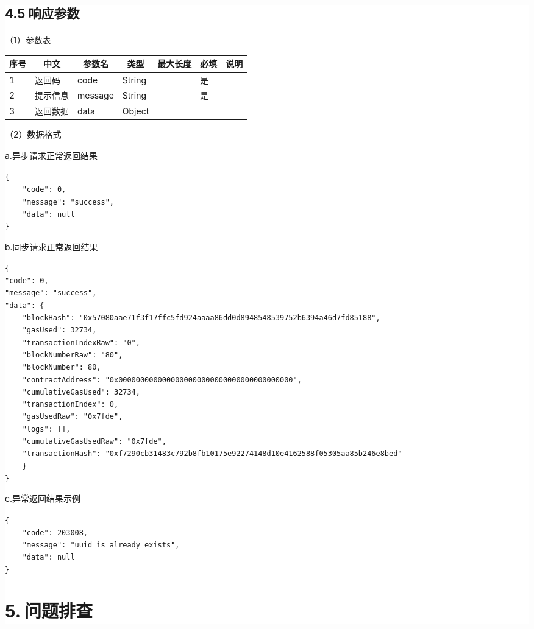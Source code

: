 ## 4.5 响应参数

（1）参数表

| **序号** | **中文** | **参数名** | **类型** | **最大长度** | **必填** | **说明**            |
| -------- | -------- | ---------- | -------- | ------------ | -------- | ------------------- |
| 1        | 返回码   | code       | String   |              | 是       |                     |
| 2        | 提示信息 | message    | String   |              | 是       |                     |
| 3        | 返回数据 | data       | Object   |              |          |                     |

（2）数据格式

a.异步请求正常返回结果
```
{
    "code": 0,
    "message": "success",
    "data": null
}
```

b.同步请求正常返回结果
```
{
"code": 0,
"message": "success",
"data": {
    "blockHash": "0x57080aae71f3f17ffc5fd924aaaa86dd0d8948548539752b6394a46d7fd85188",
    "gasUsed": 32734,
    "transactionIndexRaw": "0",
    "blockNumberRaw": "80",
    "blockNumber": 80,
    "contractAddress": "0x0000000000000000000000000000000000000000",
    "cumulativeGasUsed": 32734,
    "transactionIndex": 0,
    "gasUsedRaw": "0x7fde",
    "logs": [],
    "cumulativeGasUsedRaw": "0x7fde",
    "transactionHash": "0xf7290cb31483c792b8fb10175e92274148d10e4162588f05305aa85b246e8bed"
    }
}
```

c.异常返回结果示例
```
{
    "code": 203008,
    "message": "uuid is already exists",
    "data": null
}
```
# 5. <a id="chapter-5"></a>问题排查
